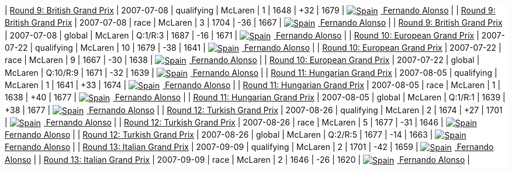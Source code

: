 | [Round 9: British Grand Prix](../seasons/2007-season-report#round-9-british-grand-prix) | 2007-07-08 | qualifying | McLaren | 1 | 1648 | +32 | 1679 | [<img src="https://upload.wikimedia.org/wikipedia/commons/9/9a/Flag_of_Spain.svg" alt="Spain" width="20" height="auto" style="vertical-align: middle; margin-right: 5px;" onerror="this.outerHTML='🇪🇸'; this.style.marginRight='5px';"/> Fernando Alonso](fernando-alonso) |
| [Round 9: British Grand Prix](../seasons/2007-season-report#round-9-british-grand-prix) | 2007-07-08 | race | McLaren | 3 | 1704 | -36 | 1667 | [<img src="https://upload.wikimedia.org/wikipedia/commons/9/9a/Flag_of_Spain.svg" alt="Spain" width="20" height="auto" style="vertical-align: middle; margin-right: 5px;" onerror="this.outerHTML='🇪🇸'; this.style.marginRight='5px';"/> Fernando Alonso](fernando-alonso) |
| [Round 9: British Grand Prix](../seasons/2007-season-report#round-9-british-grand-prix) | 2007-07-08 | global | McLaren | Q:1/R:3 | 1687 | -16 | 1671 | [<img src="https://upload.wikimedia.org/wikipedia/commons/9/9a/Flag_of_Spain.svg" alt="Spain" width="20" height="auto" style="vertical-align: middle; margin-right: 5px;" onerror="this.outerHTML='🇪🇸'; this.style.marginRight='5px';"/> Fernando Alonso](fernando-alonso) |
| [Round 10: European Grand Prix](../seasons/2007-season-report#round-10-european-grand-prix) | 2007-07-22 | qualifying | McLaren | 10 | 1679 | -38 | 1641 | [<img src="https://upload.wikimedia.org/wikipedia/commons/9/9a/Flag_of_Spain.svg" alt="Spain" width="20" height="auto" style="vertical-align: middle; margin-right: 5px;" onerror="this.outerHTML='🇪🇸'; this.style.marginRight='5px';"/> Fernando Alonso](fernando-alonso) |
| [Round 10: European Grand Prix](../seasons/2007-season-report#round-10-european-grand-prix) | 2007-07-22 | race | McLaren | 9 | 1667 | -30 | 1638 | [<img src="https://upload.wikimedia.org/wikipedia/commons/9/9a/Flag_of_Spain.svg" alt="Spain" width="20" height="auto" style="vertical-align: middle; margin-right: 5px;" onerror="this.outerHTML='🇪🇸'; this.style.marginRight='5px';"/> Fernando Alonso](fernando-alonso) |
| [Round 10: European Grand Prix](../seasons/2007-season-report#round-10-european-grand-prix) | 2007-07-22 | global | McLaren | Q:10/R:9 | 1671 | -32 | 1639 | [<img src="https://upload.wikimedia.org/wikipedia/commons/9/9a/Flag_of_Spain.svg" alt="Spain" width="20" height="auto" style="vertical-align: middle; margin-right: 5px;" onerror="this.outerHTML='🇪🇸'; this.style.marginRight='5px';"/> Fernando Alonso](fernando-alonso) |
| [Round 11: Hungarian Grand Prix](../seasons/2007-season-report#round-11-hungarian-grand-prix) | 2007-08-05 | qualifying | McLaren | 1 | 1641 | +33 | 1674 | [<img src="https://upload.wikimedia.org/wikipedia/commons/9/9a/Flag_of_Spain.svg" alt="Spain" width="20" height="auto" style="vertical-align: middle; margin-right: 5px;" onerror="this.outerHTML='🇪🇸'; this.style.marginRight='5px';"/> Fernando Alonso](fernando-alonso) |
| [Round 11: Hungarian Grand Prix](../seasons/2007-season-report#round-11-hungarian-grand-prix) | 2007-08-05 | race | McLaren | 1 | 1638 | +40 | 1677 | [<img src="https://upload.wikimedia.org/wikipedia/commons/9/9a/Flag_of_Spain.svg" alt="Spain" width="20" height="auto" style="vertical-align: middle; margin-right: 5px;" onerror="this.outerHTML='🇪🇸'; this.style.marginRight='5px';"/> Fernando Alonso](fernando-alonso) |
| [Round 11: Hungarian Grand Prix](../seasons/2007-season-report#round-11-hungarian-grand-prix) | 2007-08-05 | global | McLaren | Q:1/R:1 | 1639 | +38 | 1677 | [<img src="https://upload.wikimedia.org/wikipedia/commons/9/9a/Flag_of_Spain.svg" alt="Spain" width="20" height="auto" style="vertical-align: middle; margin-right: 5px;" onerror="this.outerHTML='🇪🇸'; this.style.marginRight='5px';"/> Fernando Alonso](fernando-alonso) |
| [Round 12: Turkish Grand Prix](../seasons/2007-season-report#round-12-turkish-grand-prix) | 2007-08-26 | qualifying | McLaren | 2 | 1674 | +27 | 1701 | [<img src="https://upload.wikimedia.org/wikipedia/commons/9/9a/Flag_of_Spain.svg" alt="Spain" width="20" height="auto" style="vertical-align: middle; margin-right: 5px;" onerror="this.outerHTML='🇪🇸'; this.style.marginRight='5px';"/> Fernando Alonso](fernando-alonso) |
| [Round 12: Turkish Grand Prix](../seasons/2007-season-report#round-12-turkish-grand-prix) | 2007-08-26 | race | McLaren | 5 | 1677 | -31 | 1646 | [<img src="https://upload.wikimedia.org/wikipedia/commons/9/9a/Flag_of_Spain.svg" alt="Spain" width="20" height="auto" style="vertical-align: middle; margin-right: 5px;" onerror="this.outerHTML='🇪🇸'; this.style.marginRight='5px';"/> Fernando Alonso](fernando-alonso) |
| [Round 12: Turkish Grand Prix](../seasons/2007-season-report#round-12-turkish-grand-prix) | 2007-08-26 | global | McLaren | Q:2/R:5 | 1677 | -14 | 1663 | [<img src="https://upload.wikimedia.org/wikipedia/commons/9/9a/Flag_of_Spain.svg" alt="Spain" width="20" height="auto" style="vertical-align: middle; margin-right: 5px;" onerror="this.outerHTML='🇪🇸'; this.style.marginRight='5px';"/> Fernando Alonso](fernando-alonso) |
| [Round 13: Italian Grand Prix](../seasons/2007-season-report#round-13-italian-grand-prix) | 2007-09-09 | qualifying | McLaren | 2 | 1701 | -42 | 1659 | [<img src="https://upload.wikimedia.org/wikipedia/commons/9/9a/Flag_of_Spain.svg" alt="Spain" width="20" height="auto" style="vertical-align: middle; margin-right: 5px;" onerror="this.outerHTML='🇪🇸'; this.style.marginRight='5px';"/> Fernando Alonso](fernando-alonso) |
| [Round 13: Italian Grand Prix](../seasons/2007-season-report#round-13-italian-grand-prix) | 2007-09-09 | race | McLaren | 2 | 1646 | -26 | 1620 | [<img src="https://upload.wikimedia.org/wikipedia/commons/9/9a/Flag_of_Spain.svg" alt="Spain" width="20" height="auto" style="vertical-align: middle; margin-right: 5px;" onerror="this.outerHTML='🇪🇸'; this.style.marginRight='5px';"/> Fernando Alonso](fernando-alonso) |